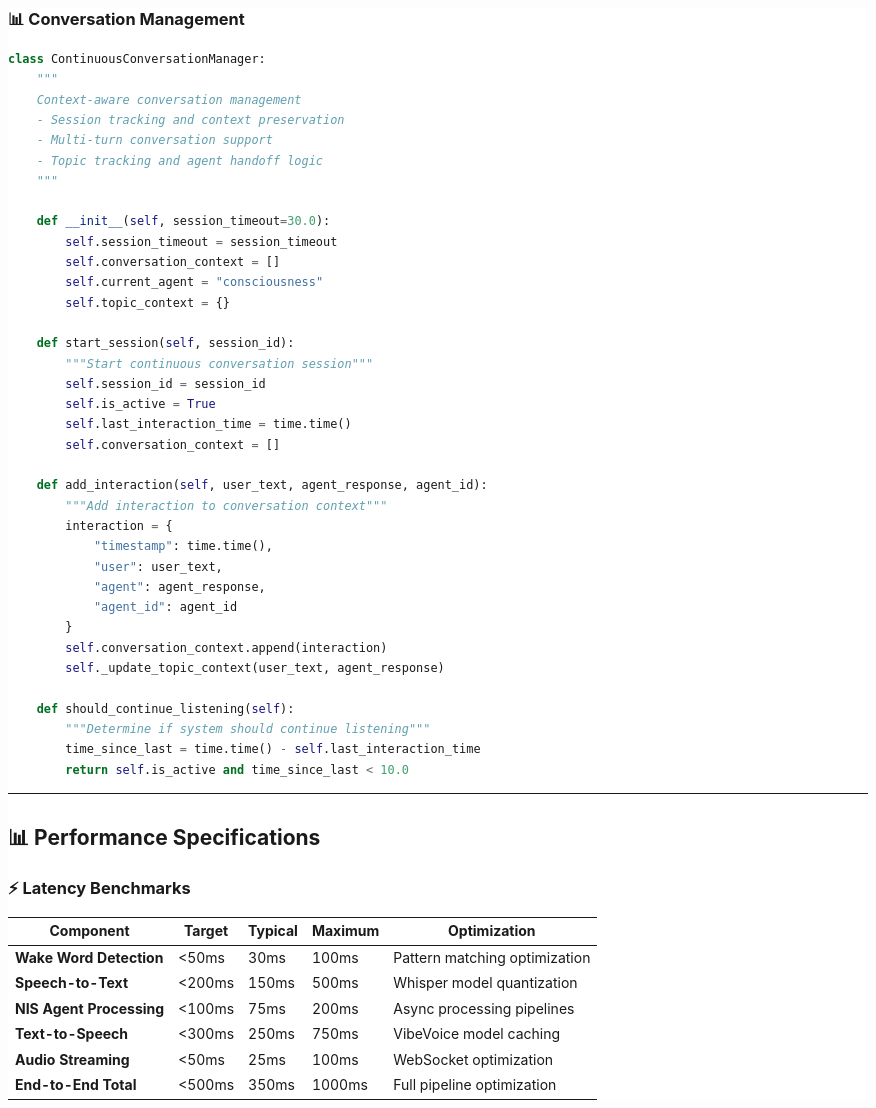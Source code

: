 ### **📊 Conversation Management**

```python
class ContinuousConversationManager:
    """
    Context-aware conversation management
    - Session tracking and context preservation
    - Multi-turn conversation support
    - Topic tracking and agent handoff logic
    """
    
    def __init__(self, session_timeout=30.0):
        self.session_timeout = session_timeout
        self.conversation_context = []
        self.current_agent = "consciousness"
        self.topic_context = {}
    
    def start_session(self, session_id):
        """Start continuous conversation session"""
        self.session_id = session_id
        self.is_active = True
        self.last_interaction_time = time.time()
        self.conversation_context = []
    
    def add_interaction(self, user_text, agent_response, agent_id):
        """Add interaction to conversation context"""
        interaction = {
            "timestamp": time.time(),
            "user": user_text,
            "agent": agent_response,
            "agent_id": agent_id
        }
        self.conversation_context.append(interaction)
        self._update_topic_context(user_text, agent_response)
    
    def should_continue_listening(self):
        """Determine if system should continue listening"""
        time_since_last = time.time() - self.last_interaction_time
        return self.is_active and time_since_last < 10.0
```

---

## 📊 **Performance Specifications**

### **⚡ Latency Benchmarks**

| **Component** | **Target** | **Typical** | **Maximum** | **Optimization** |
|---------------|------------|-------------|-------------|------------------|
| **Wake Word Detection** | <50ms | 30ms | 100ms | Pattern matching optimization |
| **Speech-to-Text** | <200ms | 150ms | 500ms | Whisper model quantization |
| **NIS Agent Processing** | <100ms | 75ms | 200ms | Async processing pipelines |
| **Text-to-Speech** | <300ms | 250ms | 750ms | VibeVoice model caching |
| **Audio Streaming** | <50ms | 25ms | 100ms | WebSocket optimization |
| **End-to-End Total** | <500ms | 350ms | 1000ms | Full pipeline optimization |
